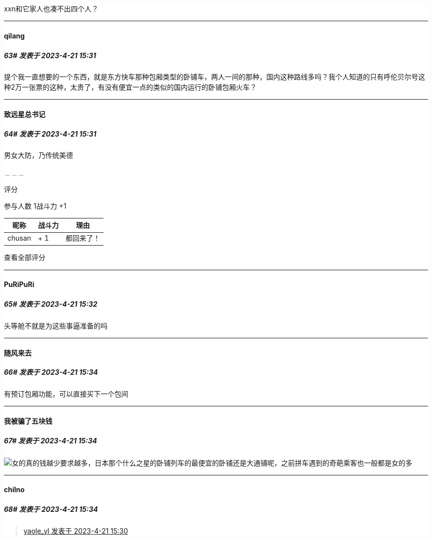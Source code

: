 xxn和它家人也凑不出四个人？

*****

####  qilang  
##### 63#       发表于 2023-4-21 15:31

提个我一直想要的一个东西，就是东方快车那种包厢类型的卧铺车，两人一间的那种，国内这种路线多吗？我个人知道的只有呼伦贝尔号这种2万一张票的这种，太贵了，有没有便宜一点的类似的国内运行的卧铺包厢火车？

*****

####  致远星总书记  
##### 64#       发表于 2023-4-21 15:31

男女大防，乃传统美德

﹍﹍﹍

评分

 参与人数 1战斗力 +1

|昵称|战斗力|理由|
|----|---|---|
| chusan| + 1|都回来了！|

查看全部评分

*****

####  PuRiPuRi  
##### 65#       发表于 2023-4-21 15:32

头等舱不就是为这些事逼准备的吗

*****

####  随风来去  
##### 66#       发表于 2023-4-21 15:34

有预订包厢功能，可以直接买下一个包间

*****

####  我被骗了五块钱  
##### 67#       发表于 2023-4-21 15:34

<img src="https://static.saraba1st.com/image/smiley/face2017/047.png" referrerpolicy="no-referrer">女的真的钱越少要求越多，日本那个什么之星的卧铺列车的最便宜的卧铺还是大通铺呢，之前拼车遇到的奇葩乘客也一般都是女的多

*****

####  chilno  
##### 68#       发表于 2023-4-21 15:34

<blockquote><a href="httphttps://bbs.saraba1st.com/2b/forum.php?mod=redirect&amp;goto=findpost&amp;pid=60548852&amp;ptid=2130054" target="_blank">yaole_yl 发表于 2023-4-21 15:30</a>
